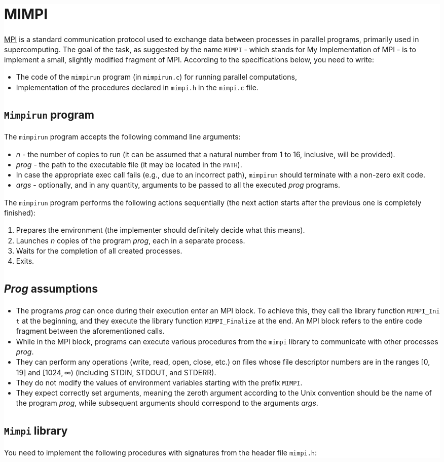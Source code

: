 # MIMPI

[MPI](https://pl.wikipedia.org/wiki/Message_Passing_Interface)
is a standard communication protocol used to exchange data between processes in parallel programs,
primarily used in supercomputing. 
The goal of the task, as suggested by the name `MIMPI` - which stands for My Implementation of MPI - is to implement a small,
slightly modified fragment of MPI. According to the specifications below, you need to write:

- The code of the `mimpirun` program (in `mimpirun.c`) for running parallel computations,
- Implementation of the procedures declared in `mimpi.h` in the `mimpi.c` file.

## `Mimpirun` program

The `mimpirun` program accepts the following command line arguments:

- $n$ - the number of copies to run (it can be assumed that a natural number from 1 to 16, inclusive, will be provided).
- $prog$ - the path to the executable file (it may be located in the `PATH`).
- In case the appropriate exec call fails (e.g., due to an incorrect path),
`mimpirun` should terminate with a non-zero exit code.
- $args$ - optionally, and in any quantity, arguments to be passed to all the executed $prog$ programs.

The `mimpirun` program performs the following actions sequentially 
(the next action starts after the previous one is completely finished):

1) Prepares the environment (the implementer should definitely decide what this means).
2) Launches $n$ copies of the program $prog$, each in a separate process.
3) Waits for the completion of all created processes.
3) Exits.

## $Prog$ assumptions
- The programs $prog$ can once during their execution enter an MPI block.
To achieve this, they call the library function `MIMPI_Init` at the beginning,
and they execute the library function `MIMPI_Finalize` at the end.
An MPI block refers to the entire code fragment between the aforementioned calls.
- While in the MPI block, programs can execute various procedures from the `mimpi` library to communicate with other processes $prog$.
- They can perform any operations (write, read, open, close, etc.) on files whose file descriptor numbers are in the ranges $[0,19]$ and $[1024, \infty)$
(including STDIN, STDOUT, and STDERR).
- They do not modify the values of environment variables starting with the prefix `MIMPI`.
- They expect correctly set arguments, meaning the zeroth argument according to the Unix convention should be the name of the program $prog$,
while subsequent arguments should correspond to the arguments $args$.

## `Mimpi` library

You need to implement the following procedures with signatures from the header file `mimpi.h`:
